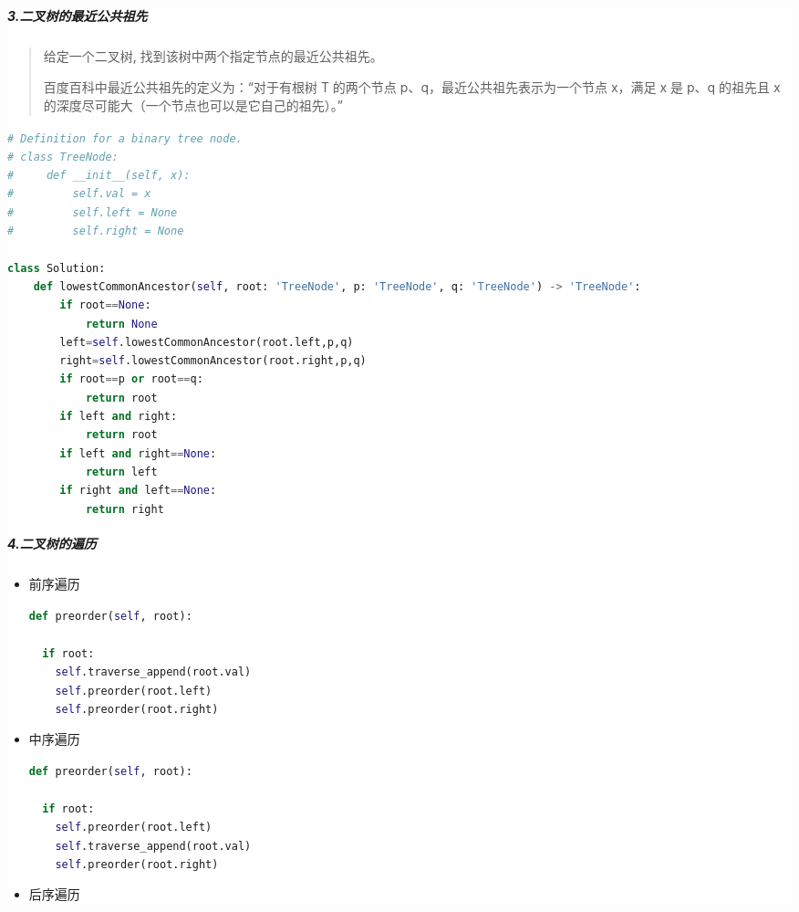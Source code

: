 ##### 3.二叉树的最近公共祖先

> 给定一个二叉树, 找到该树中两个指定节点的最近公共祖先。
>
> 百度百科中最近公共祖先的定义为：“对于有根树 T 的两个节点 p、q，最近公共祖先表示为一个节点 x，满足 x 是 p、q 的祖先且 x 的深度尽可能大（一个节点也可以是它自己的祖先）。”

```python
# Definition for a binary tree node.
# class TreeNode:
#     def __init__(self, x):
#         self.val = x
#         self.left = None
#         self.right = None

class Solution:
    def lowestCommonAncestor(self, root: 'TreeNode', p: 'TreeNode', q: 'TreeNode') -> 'TreeNode':
        if root==None:
            return None
        left=self.lowestCommonAncestor(root.left,p,q)
        right=self.lowestCommonAncestor(root.right,p,q)
        if root==p or root==q:
            return root
        if left and right:
            return root
        if left and right==None:
            return left
        if right and left==None:
            return right
```

##### 4.二叉树的遍历

- 前序遍历

  ```python
  def preorder(self, root):
    
    if root:
      self.traverse_append(root.val)
      self.preorder(root.left)
      self.preorder(root.right)
  ```

- 中序遍历

  ```python
  def preorder(self, root):
    
    if root:
      self.preorder(root.left)
      self.traverse_append(root.val)
      self.preorder(root.right)
  ```

- 后序遍历
